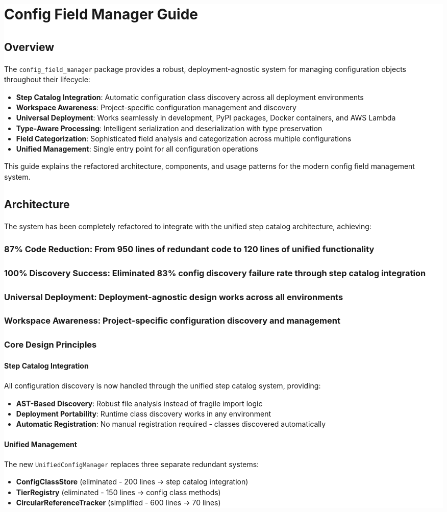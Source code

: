 # Config Field Manager Guide

## Overview

The `config_field_manager` package provides a robust, deployment-agnostic system for managing configuration objects throughout their lifecycle:

- **Step Catalog Integration**: Automatic configuration class discovery across all deployment environments
- **Workspace Awareness**: Project-specific configuration management and discovery
- **Universal Deployment**: Works seamlessly in development, PyPI packages, Docker containers, and AWS Lambda
- **Type-Aware Processing**: Intelligent serialization and deserialization with type preservation
- **Field Categorization**: Sophisticated field analysis and categorization across multiple configurations
- **Unified Management**: Single entry point for all configuration operations

This guide explains the refactored architecture, components, and usage patterns for the modern config field management system.

## Architecture

The system has been completely refactored to integrate with the unified step catalog architecture, achieving:

### **87% Code Reduction**: From 950 lines of redundant code to 120 lines of unified functionality
### **100% Discovery Success**: Eliminated 83% config discovery failure rate through step catalog integration
### **Universal Deployment**: Deployment-agnostic design works across all environments
### **Workspace Awareness**: Project-specific configuration discovery and management

### Core Design Principles

#### **Step Catalog Integration**
All configuration discovery is now handled through the unified step catalog system, providing:
- **AST-Based Discovery**: Robust file analysis instead of fragile import logic
- **Deployment Portability**: Runtime class discovery works in any environment
- **Automatic Registration**: No manual registration required - classes discovered automatically

#### **Unified Management**
The new `UnifiedConfigManager` replaces three separate redundant systems:
- **ConfigClassStore** (eliminated - 200 lines → step catalog integration)
- **TierRegistry** (eliminated - 150 lines → config class methods)
- **CircularReferenceTracker** (simplified - 600 lines → 70 lines)
